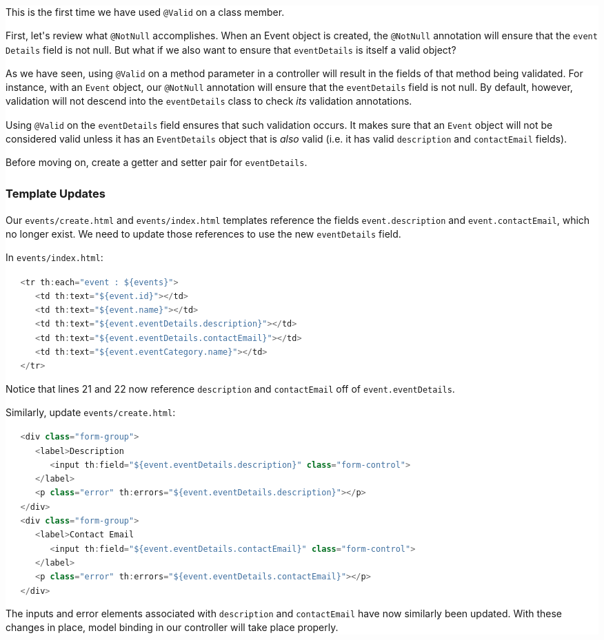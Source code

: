 This is the first time we have used `@Valid` on a class member. 

First, let's review what `@NotNull` accomplishes. When an Event object is created, the `@NotNull` annotation will ensure that the `eventDetails` field is not null. But what if we also want to ensure that `eventDetails` is itself a valid object? 

As we have seen, using `@Valid` on a method parameter in a controller will result in the fields of that method being validated. For instance, with an `Event` object, our `@NotNull` annotation will ensure that the `eventDetails` field is not null. By default, however, validation will not descend into the `eventDetails` class to check *its* validation annotations. 

Using `@Valid` on the `eventDetails` field ensures that such validation occurs. It makes sure that an `Event` object will not be considered valid unless it has an `EventDetails` object that is *also* valid (i.e. it has valid `description` and `contactEmail` fields).

Before moving on, create a getter and setter pair for `eventDetails`.

### Template Updates

Our `events/create.html` and `events/index.html` templates reference the fields `event.description` and `event.contactEmail`, which no longer exist. We need to update those references to use the new `eventDetails` field.

In `events/index.html`:

```java {linenostart = 18}
   <tr th:each="event : ${events}">
      <td th:text="${event.id}"></td>
      <td th:text="${event.name}"></td>
      <td th:text="${event.eventDetails.description}"></td>
      <td th:text="${event.eventDetails.contactEmail}"></td>
      <td th:text="${event.eventCategory.name}"></td>
   </tr>
```

Notice that lines 21 and 22 now reference `description` and `contactEmail` off of `event.eventDetails`.

Similarly, update `events/create.html`:

```java {linenostart = 15}
   <div class="form-group">
      <label>Description
         <input th:field="${event.eventDetails.description}" class="form-control">
      </label>
      <p class="error" th:errors="${event.eventDetails.description}"></p>
   </div>
   <div class="form-group">
      <label>Contact Email
         <input th:field="${event.eventDetails.contactEmail}" class="form-control">
      </label>
      <p class="error" th:errors="${event.eventDetails.contactEmail}"></p>
   </div>
```

The inputs and error elements associated with `description` and `contactEmail` have now similarly been updated. With these changes in place, model binding in our controller will take place properly.
